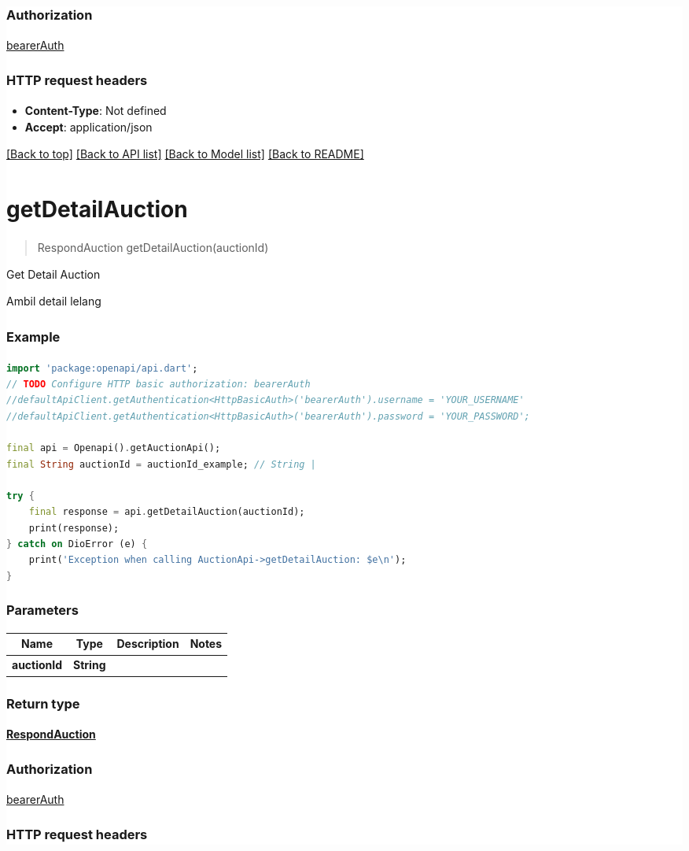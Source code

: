 ### Authorization

[bearerAuth](../README.md#bearerAuth)

### HTTP request headers

 - **Content-Type**: Not defined
 - **Accept**: application/json

[[Back to top]](#) [[Back to API list]](../README.md#documentation-for-api-endpoints) [[Back to Model list]](../README.md#documentation-for-models) [[Back to README]](../README.md)

# **getDetailAuction**
> RespondAuction getDetailAuction(auctionId)

Get Detail Auction

Ambil detail lelang

### Example
```dart
import 'package:openapi/api.dart';
// TODO Configure HTTP basic authorization: bearerAuth
//defaultApiClient.getAuthentication<HttpBasicAuth>('bearerAuth').username = 'YOUR_USERNAME'
//defaultApiClient.getAuthentication<HttpBasicAuth>('bearerAuth').password = 'YOUR_PASSWORD';

final api = Openapi().getAuctionApi();
final String auctionId = auctionId_example; // String | 

try {
    final response = api.getDetailAuction(auctionId);
    print(response);
} catch on DioError (e) {
    print('Exception when calling AuctionApi->getDetailAuction: $e\n');
}
```

### Parameters

Name | Type | Description  | Notes
------------- | ------------- | ------------- | -------------
 **auctionId** | **String**|  | 

### Return type

[**RespondAuction**](RespondAuction.md)

### Authorization

[bearerAuth](../README.md#bearerAuth)

### HTTP request headers
